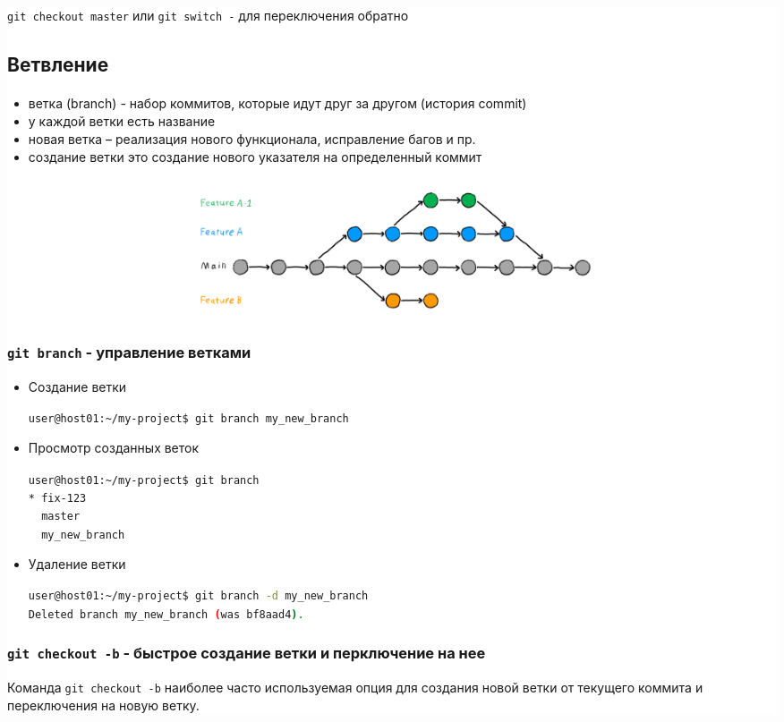 `git checkout master` или `git switch -` для переключения обратно

## Ветвление

- ветка (branch) - набор коммитов, которые идут друг за другом (история commit)
- у каждой ветки есть название
- новая ветка – реализация нового функционала, исправление багов и пр.
- создание ветки это создание нового указателя на определенный коммит

<p align="center"><img src="img/branche.png" width="450" alt=""></p>

### `git branch` - управление ветками

- Создание ветки

  ```bash
  user@host01:~/my-project$ git branch my_new_branch
  ```

- Просмотр созданных веток

  ```bash
  user@host01:~/my-project$ git branch
  * fix-123
    master
    my_new_branch
  ```

- Удаление ветки
  
  ```bash
  user@host01:~/my-project$ git branch -d my_new_branch
  Deleted branch my_new_branch (was bf8aad4).
  ```

### `git checkout -b` - быстрое создание ветки и перключение на нее

Команда `git checkout -b` наиболее часто используемая опция для создания новой ветки от текущего коммита и переключения на новую ветку.
